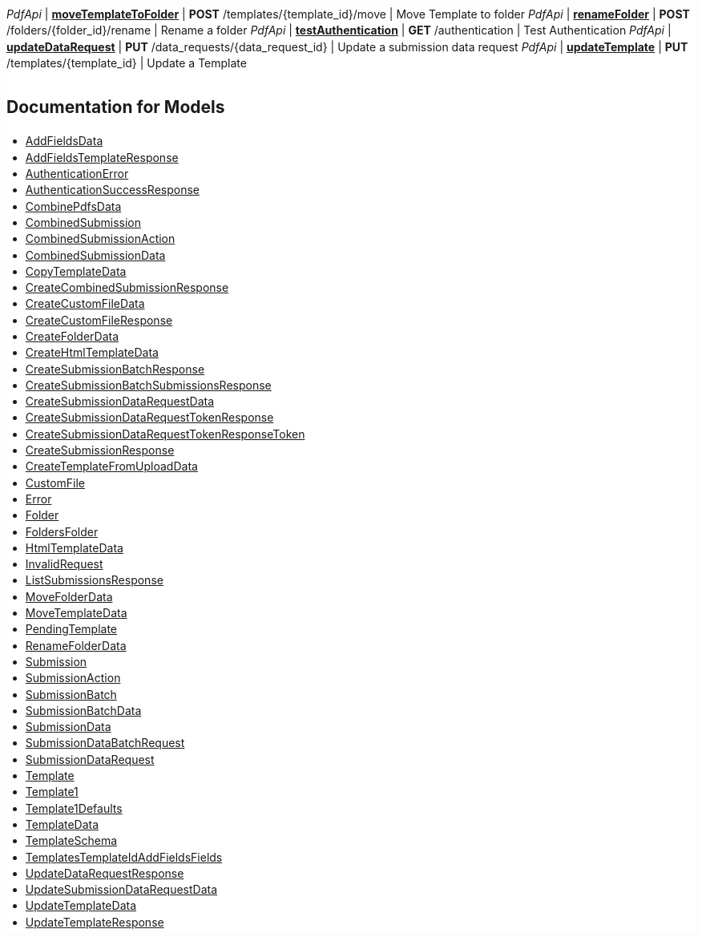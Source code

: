 *PdfApi* | [**moveTemplateToFolder**](docs/PdfApi.md#moveTemplateToFolder) | **POST** /templates/{template_id}/move | Move Template to folder
*PdfApi* | [**renameFolder**](docs/PdfApi.md#renameFolder) | **POST** /folders/{folder_id}/rename | Rename a folder
*PdfApi* | [**testAuthentication**](docs/PdfApi.md#testAuthentication) | **GET** /authentication | Test Authentication
*PdfApi* | [**updateDataRequest**](docs/PdfApi.md#updateDataRequest) | **PUT** /data_requests/{data_request_id} | Update a submission data request
*PdfApi* | [**updateTemplate**](docs/PdfApi.md#updateTemplate) | **PUT** /templates/{template_id} | Update a Template


## Documentation for Models

 - [AddFieldsData](docs/AddFieldsData.md)
 - [AddFieldsTemplateResponse](docs/AddFieldsTemplateResponse.md)
 - [AuthenticationError](docs/AuthenticationError.md)
 - [AuthenticationSuccessResponse](docs/AuthenticationSuccessResponse.md)
 - [CombinePdfsData](docs/CombinePdfsData.md)
 - [CombinedSubmission](docs/CombinedSubmission.md)
 - [CombinedSubmissionAction](docs/CombinedSubmissionAction.md)
 - [CombinedSubmissionData](docs/CombinedSubmissionData.md)
 - [CopyTemplateData](docs/CopyTemplateData.md)
 - [CreateCombinedSubmissionResponse](docs/CreateCombinedSubmissionResponse.md)
 - [CreateCustomFileData](docs/CreateCustomFileData.md)
 - [CreateCustomFileResponse](docs/CreateCustomFileResponse.md)
 - [CreateFolderData](docs/CreateFolderData.md)
 - [CreateHtmlTemplateData](docs/CreateHtmlTemplateData.md)
 - [CreateSubmissionBatchResponse](docs/CreateSubmissionBatchResponse.md)
 - [CreateSubmissionBatchSubmissionsResponse](docs/CreateSubmissionBatchSubmissionsResponse.md)
 - [CreateSubmissionDataRequestData](docs/CreateSubmissionDataRequestData.md)
 - [CreateSubmissionDataRequestTokenResponse](docs/CreateSubmissionDataRequestTokenResponse.md)
 - [CreateSubmissionDataRequestTokenResponseToken](docs/CreateSubmissionDataRequestTokenResponseToken.md)
 - [CreateSubmissionResponse](docs/CreateSubmissionResponse.md)
 - [CreateTemplateFromUploadData](docs/CreateTemplateFromUploadData.md)
 - [CustomFile](docs/CustomFile.md)
 - [Error](docs/Error.md)
 - [Folder](docs/Folder.md)
 - [FoldersFolder](docs/FoldersFolder.md)
 - [HtmlTemplateData](docs/HtmlTemplateData.md)
 - [InvalidRequest](docs/InvalidRequest.md)
 - [ListSubmissionsResponse](docs/ListSubmissionsResponse.md)
 - [MoveFolderData](docs/MoveFolderData.md)
 - [MoveTemplateData](docs/MoveTemplateData.md)
 - [PendingTemplate](docs/PendingTemplate.md)
 - [RenameFolderData](docs/RenameFolderData.md)
 - [Submission](docs/Submission.md)
 - [SubmissionAction](docs/SubmissionAction.md)
 - [SubmissionBatch](docs/SubmissionBatch.md)
 - [SubmissionBatchData](docs/SubmissionBatchData.md)
 - [SubmissionData](docs/SubmissionData.md)
 - [SubmissionDataBatchRequest](docs/SubmissionDataBatchRequest.md)
 - [SubmissionDataRequest](docs/SubmissionDataRequest.md)
 - [Template](docs/Template.md)
 - [Template1](docs/Template1.md)
 - [Template1Defaults](docs/Template1Defaults.md)
 - [TemplateData](docs/TemplateData.md)
 - [TemplateSchema](docs/TemplateSchema.md)
 - [TemplatesTemplateIdAddFieldsFields](docs/TemplatesTemplateIdAddFieldsFields.md)
 - [UpdateDataRequestResponse](docs/UpdateDataRequestResponse.md)
 - [UpdateSubmissionDataRequestData](docs/UpdateSubmissionDataRequestData.md)
 - [UpdateTemplateData](docs/UpdateTemplateData.md)
 - [UpdateTemplateResponse](docs/UpdateTemplateResponse.md)